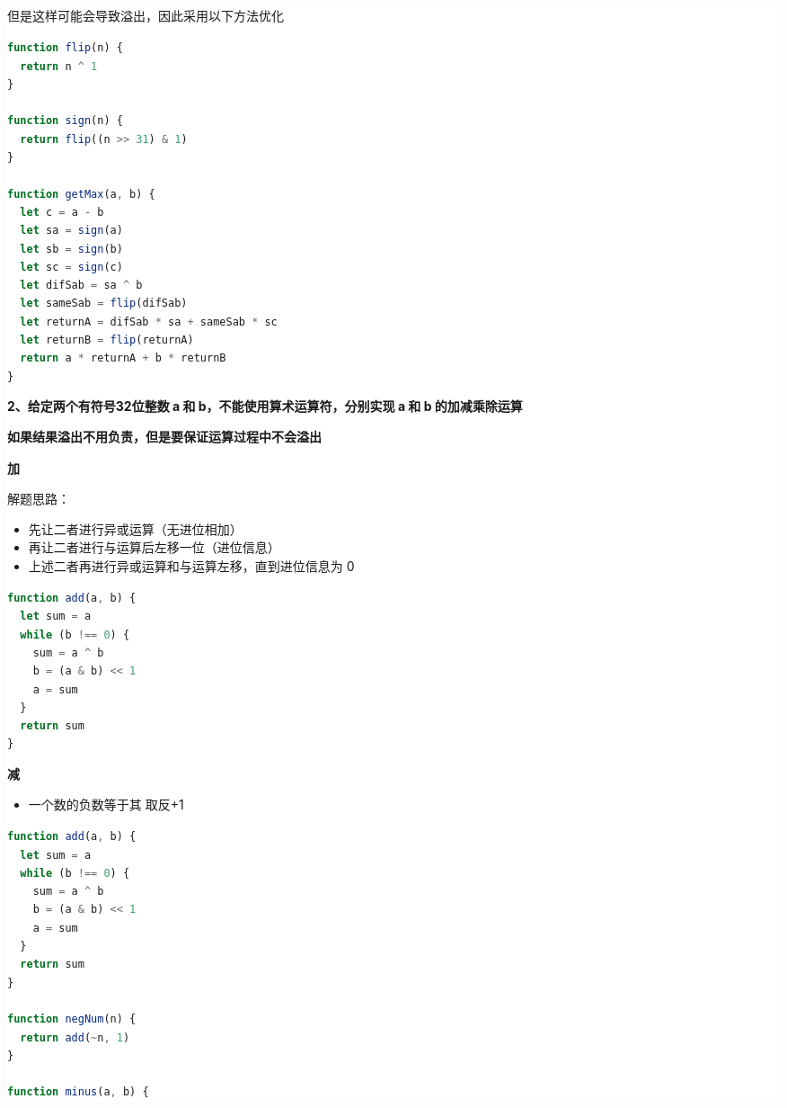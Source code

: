 但是这样可能会导致溢出，因此采用以下方法优化

```js
function flip(n) {
  return n ^ 1
}

function sign(n) {
  return flip((n >> 31) & 1)
}

function getMax(a, b) {
  let c = a - b
  let sa = sign(a)
  let sb = sign(b)
  let sc = sign(c)
  let difSab = sa ^ b
  let sameSab = flip(difSab)
  let returnA = difSab * sa + sameSab * sc
  let returnB = flip(returnA)
  return a * returnA + b * returnB
}
```



**2、给定两个有符号32位整数 a 和 b，不能使用算术运算符，分别实现 a 和 b 的加减乘除运算**

**如果结果溢出不用负责，但是要保证运算过程中不会溢出**

**加**

解题思路：

* 先让二者进行异或运算（无进位相加）
* 再让二者进行与运算后左移一位（进位信息）
* 上述二者再进行异或运算和与运算左移，直到进位信息为 0

```js
function add(a, b) {
  let sum = a
  while (b !== 0) {
    sum = a ^ b
    b = (a & b) << 1
    a = sum
  }
  return sum
}
```

**减**

* 一个数的负数等于其 取反+1

```js
function add(a, b) {
  let sum = a
  while (b !== 0) {
    sum = a ^ b
    b = (a & b) << 1
    a = sum
  }
  return sum
}

function negNum(n) {
  return add(~n, 1)
}

function minus(a, b) {
```